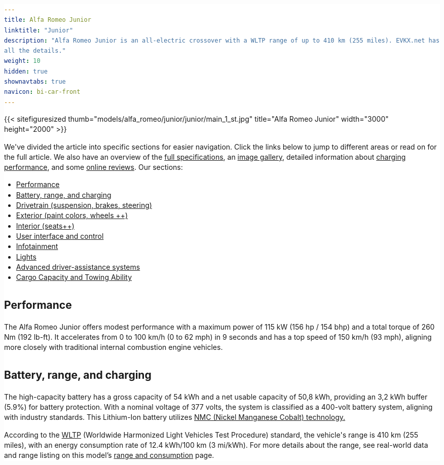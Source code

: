 ```yaml
---
title: Alfa Romeo Junior
linktitle: "Junior"
description: "Alfa Romeo Junior is an all-electric crossover with a WLTP range of up to 410 km (255 miles). EVKX.net has all the details."
weight: 10
hidden: true
shownavtabs: true
navicon: bi-car-front
---
```





{{< sitefiguresized thumb="models/alfa_romeo/junior/junior/main_1_st.jpg" title="Alfa Romeo Junior" width="3000" height="2000"  >}}

We've divided the article into specific sections for easier navigation. Click the links below to jump to different areas or read on for the full article. We also have an overview of the [full specifications](specifications/), an [image gallery](gallery/), detailed information about [charging performance](chargingcurve/), and some [online reviews](reviews/). Our sections:

- [Performance](#performance)
- [Battery, range, and charging](#battery-range-and-charging)
- [Drivetrain (suspension, brakes, steering)](#drivetrain)
- [Exterior (paint colors, wheels ++)](#exterior)
- [Interior (seats++)](#interior)
- [User interface and control](#user-interface-and-control)
- [Infotainment](#infotainment)
- [Lights](#lights)
- [Advanced driver-assistance systems](#advanced-driver-assistance-systems)
- [Cargo Capacity and Towing Ability](#cargo-capacity-and-towing-ability)

## Performance

The Alfa Romeo Junior offers modest performance with a maximum power of 115 kW (156 hp / 154 bhp) and a total torque of 260 Nm (192 lb-ft). It accelerates from 0 to 100 km/h (0 to 62 mph) in 9 seconds and has a top speed of 150 km/h (93 mph), aligning more closely with traditional internal combustion engine vehicles.

## Battery, range, and charging

The high-capacity battery has a gross capacity of 54 kWh and a net usable capacity of 50,8 kWh, providing an 3,2 kWh buffer (5.9%) for battery protection. With a nominal voltage of 377 volts, the system is classified as a 400-volt battery system, aligning with industry standards. This Lithium-Ion battery utilizes [NMC (Nickel Manganese Cobalt) technology.](../../../../technology/battery/cellchemistry/#lithium-nickel-manganese-cobalt-oxides-nmc)

According to the [WLTP](../../../../guides/understandingrange/wltp/) (Worldwide Harmonized Light Vehicles Test Procedure) standard, the vehicle's range is 410 km (255 miles), with an energy consumption rate of 12.4 kWh/100 km (3 mi/kWh). For more details about the range, see real-world data and range listing on this model’s [range and consumption](rangeandconsumption/) page.

